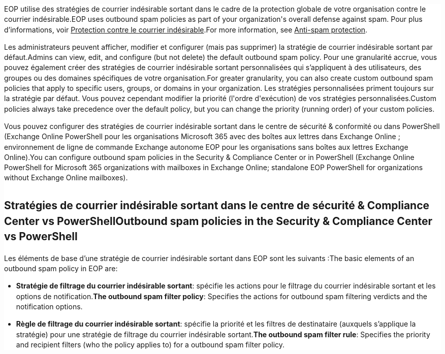 <span data-ttu-id="9ef18-108">EOP utilise des stratégies de courrier indésirable sortant dans le cadre de la protection globale de votre organisation contre le courrier indésirable.</span><span class="sxs-lookup"><span data-stu-id="9ef18-108">EOP uses outbound spam policies as part of your organization's overall defense against spam.</span></span> <span data-ttu-id="9ef18-109">Pour plus d’informations, voir [Protection contre le courrier indésirable](anti-spam-protection.md).</span><span class="sxs-lookup"><span data-stu-id="9ef18-109">For more information, see [Anti-spam protection](anti-spam-protection.md).</span></span>

<span data-ttu-id="9ef18-110">Les administrateurs peuvent afficher, modifier et configurer (mais pas supprimer) la stratégie de courrier indésirable sortant par défaut.</span><span class="sxs-lookup"><span data-stu-id="9ef18-110">Admins can view, edit, and configure (but not delete) the default outbound spam policy.</span></span> <span data-ttu-id="9ef18-111">Pour une granularité accrue, vous pouvez également créer des stratégies de courrier indésirable sortant personnalisées qui s’appliquent à des utilisateurs, des groupes ou des domaines spécifiques de votre organisation.</span><span class="sxs-lookup"><span data-stu-id="9ef18-111">For greater granularity, you can also create custom outbound spam policies that apply to specific users, groups, or domains in your organization.</span></span> <span data-ttu-id="9ef18-112">Les stratégies personnalisées priment toujours sur la stratégie par défaut. Vous pouvez cependant modifier la priorité (l'ordre d'exécution) de vos stratégies personnalisées.</span><span class="sxs-lookup"><span data-stu-id="9ef18-112">Custom policies always take precedence over the default policy, but you can change the priority (running order) of your custom policies.</span></span>

<span data-ttu-id="9ef18-113">Vous pouvez configurer des stratégies de courrier indésirable sortant dans le centre de sécurité & conformité ou dans PowerShell (Exchange Online PowerShell pour les organisations Microsoft 365 avec des boîtes aux lettres dans Exchange Online ; environnement de ligne de commande Exchange autonome EOP pour les organisations sans boîtes aux lettres Exchange Online).</span><span class="sxs-lookup"><span data-stu-id="9ef18-113">You can configure outbound spam policies in the Security & Compliance Center or in PowerShell (Exchange Online PowerShell for Microsoft 365 organizations with mailboxes in Exchange Online; standalone EOP PowerShell for organizations without Exchange Online mailboxes).</span></span>

## <a name="outbound-spam-policies-in-the-security--compliance-center-vs-powershell"></a><span data-ttu-id="9ef18-114">Stratégies de courrier indésirable sortant dans le centre de sécurité & Compliance Center vs PowerShell</span><span class="sxs-lookup"><span data-stu-id="9ef18-114">Outbound spam policies in the Security & Compliance Center vs PowerShell</span></span>

<span data-ttu-id="9ef18-115">Les éléments de base d’une stratégie de courrier indésirable sortant dans EOP sont les suivants :</span><span class="sxs-lookup"><span data-stu-id="9ef18-115">The basic elements of an outbound spam policy in EOP are:</span></span>

- <span data-ttu-id="9ef18-116">**Stratégie de filtrage du courrier indésirable sortant**: spécifie les actions pour le filtrage du courrier indésirable sortant et les options de notification.</span><span class="sxs-lookup"><span data-stu-id="9ef18-116">**The outbound spam filter policy**: Specifies the actions for outbound spam filtering verdicts and the notification options.</span></span>

- <span data-ttu-id="9ef18-117">**Règle de filtrage du courrier indésirable sortant**: spécifie la priorité et les filtres de destinataire (auxquels s’applique la stratégie) pour une stratégie de filtrage du courrier indésirable sortant.</span><span class="sxs-lookup"><span data-stu-id="9ef18-117">**The outbound spam filter rule**: Specifies the priority and recipient filters (who the policy applies to) for a outbound spam filter policy.</span></span>
